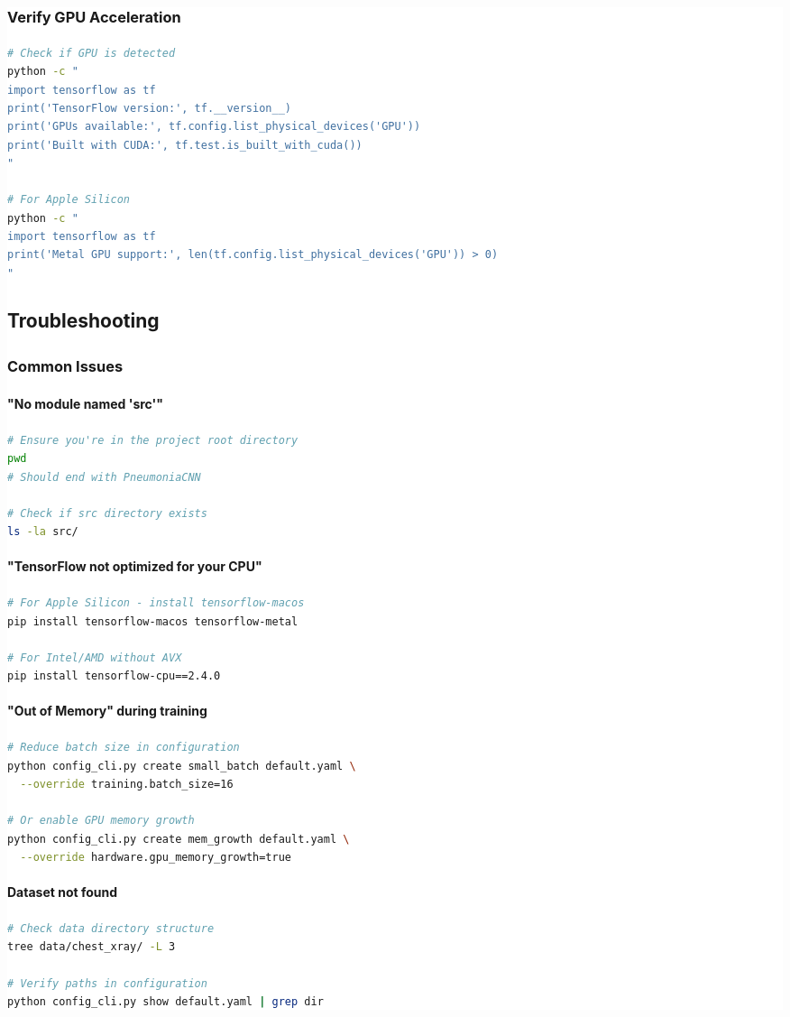 ### Verify GPU Acceleration
```bash
# Check if GPU is detected
python -c "
import tensorflow as tf
print('TensorFlow version:', tf.__version__)
print('GPUs available:', tf.config.list_physical_devices('GPU'))
print('Built with CUDA:', tf.test.is_built_with_cuda())
"

# For Apple Silicon
python -c "
import tensorflow as tf
print('Metal GPU support:', len(tf.config.list_physical_devices('GPU')) > 0)
"
```

## Troubleshooting

### Common Issues

#### "No module named 'src'"
```bash
# Ensure you're in the project root directory
pwd
# Should end with PneumoniaCNN

# Check if src directory exists
ls -la src/
```

#### "TensorFlow not optimized for your CPU"
```bash
# For Apple Silicon - install tensorflow-macos
pip install tensorflow-macos tensorflow-metal

# For Intel/AMD without AVX
pip install tensorflow-cpu==2.4.0
```

#### "Out of Memory" during training
```bash
# Reduce batch size in configuration
python config_cli.py create small_batch default.yaml \
  --override training.batch_size=16

# Or enable GPU memory growth
python config_cli.py create mem_growth default.yaml \
  --override hardware.gpu_memory_growth=true
```

#### Dataset not found
```bash
# Check data directory structure
tree data/chest_xray/ -L 3

# Verify paths in configuration
python config_cli.py show default.yaml | grep dir
```
